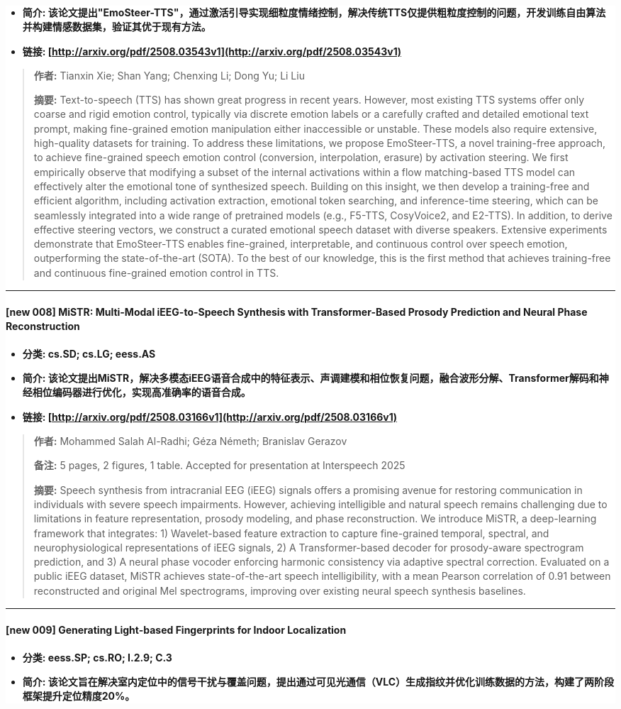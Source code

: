 - **简介: 该论文提出"EmoSteer-TTS"，通过激活引导实现细粒度情绪控制，解决传统TTS仅提供粗粒度控制的问题，开发训练自由算法并构建情感数据集，验证其优于现有方法。**

- **链接: [http://arxiv.org/pdf/2508.03543v1](http://arxiv.org/pdf/2508.03543v1)**

> **作者:** Tianxin Xie; Shan Yang; Chenxing Li; Dong Yu; Li Liu
>
> **摘要:** Text-to-speech (TTS) has shown great progress in recent years. However, most existing TTS systems offer only coarse and rigid emotion control, typically via discrete emotion labels or a carefully crafted and detailed emotional text prompt, making fine-grained emotion manipulation either inaccessible or unstable. These models also require extensive, high-quality datasets for training. To address these limitations, we propose EmoSteer-TTS, a novel training-free approach, to achieve fine-grained speech emotion control (conversion, interpolation, erasure) by activation steering. We first empirically observe that modifying a subset of the internal activations within a flow matching-based TTS model can effectively alter the emotional tone of synthesized speech. Building on this insight, we then develop a training-free and efficient algorithm, including activation extraction, emotional token searching, and inference-time steering, which can be seamlessly integrated into a wide range of pretrained models (e.g., F5-TTS, CosyVoice2, and E2-TTS). In addition, to derive effective steering vectors, we construct a curated emotional speech dataset with diverse speakers. Extensive experiments demonstrate that EmoSteer-TTS enables fine-grained, interpretable, and continuous control over speech emotion, outperforming the state-of-the-art (SOTA). To the best of our knowledge, this is the first method that achieves training-free and continuous fine-grained emotion control in TTS.
>
---
#### [new 008] MiSTR: Multi-Modal iEEG-to-Speech Synthesis with Transformer-Based Prosody Prediction and Neural Phase Reconstruction
- **分类: cs.SD; cs.LG; eess.AS**

- **简介: 该论文提出MiSTR，解决多模态iEEG语音合成中的特征表示、声调建模和相位恢复问题，融合波形分解、Transformer解码和神经相位编码器进行优化，实现高准确率的语音合成。**

- **链接: [http://arxiv.org/pdf/2508.03166v1](http://arxiv.org/pdf/2508.03166v1)**

> **作者:** Mohammed Salah Al-Radhi; Géza Németh; Branislav Gerazov
>
> **备注:** 5 pages, 2 figures, 1 table. Accepted for presentation at Interspeech 2025
>
> **摘要:** Speech synthesis from intracranial EEG (iEEG) signals offers a promising avenue for restoring communication in individuals with severe speech impairments. However, achieving intelligible and natural speech remains challenging due to limitations in feature representation, prosody modeling, and phase reconstruction. We introduce MiSTR, a deep-learning framework that integrates: 1) Wavelet-based feature extraction to capture fine-grained temporal, spectral, and neurophysiological representations of iEEG signals, 2) A Transformer-based decoder for prosody-aware spectrogram prediction, and 3) A neural phase vocoder enforcing harmonic consistency via adaptive spectral correction. Evaluated on a public iEEG dataset, MiSTR achieves state-of-the-art speech intelligibility, with a mean Pearson correlation of 0.91 between reconstructed and original Mel spectrograms, improving over existing neural speech synthesis baselines.
>
---
#### [new 009] Generating Light-based Fingerprints for Indoor Localization
- **分类: eess.SP; cs.RO; I.2.9; C.3**

- **简介: 该论文旨在解决室内定位中的信号干扰与覆盖问题，提出通过可见光通信（VLC）生成指纹并优化训练数据的方法，构建了两阶段框架提升定位精度20%。**
